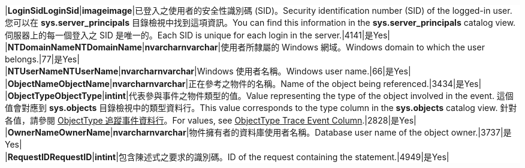 |<span data-ttu-id="d8e96-172">**LoginSid**</span><span class="sxs-lookup"><span data-stu-id="d8e96-172">**LoginSid**</span></span>|<span data-ttu-id="d8e96-173">**image**</span><span class="sxs-lookup"><span data-stu-id="d8e96-173">**image**</span></span>|<span data-ttu-id="d8e96-174">已登入之使用者的安全性識別碼 (SID)。</span><span class="sxs-lookup"><span data-stu-id="d8e96-174">Security identification number (SID) of the logged-in user.</span></span> <span data-ttu-id="d8e96-175">您可以在 **sys.server_principals** 目錄檢視中找到這項資訊。</span><span class="sxs-lookup"><span data-stu-id="d8e96-175">You can find this information in the **sys.server_principals** catalog view.</span></span> <span data-ttu-id="d8e96-176">伺服器上的每一個登入之 SID 是唯一的。</span><span class="sxs-lookup"><span data-stu-id="d8e96-176">Each SID is unique for each login in the server.</span></span>|<span data-ttu-id="d8e96-177">41</span><span class="sxs-lookup"><span data-stu-id="d8e96-177">41</span></span>|<span data-ttu-id="d8e96-178">是</span><span class="sxs-lookup"><span data-stu-id="d8e96-178">Yes</span></span>|  
|<span data-ttu-id="d8e96-179">**NTDomainName**</span><span class="sxs-lookup"><span data-stu-id="d8e96-179">**NTDomainName**</span></span>|<span data-ttu-id="d8e96-180">**nvarchar**</span><span class="sxs-lookup"><span data-stu-id="d8e96-180">**nvarchar**</span></span>|<span data-ttu-id="d8e96-181">使用者所隸屬的 Windows 網域。</span><span class="sxs-lookup"><span data-stu-id="d8e96-181">Windows domain to which the user belongs.</span></span>|<span data-ttu-id="d8e96-182">7</span><span class="sxs-lookup"><span data-stu-id="d8e96-182">7</span></span>|<span data-ttu-id="d8e96-183">是</span><span class="sxs-lookup"><span data-stu-id="d8e96-183">Yes</span></span>|  
|<span data-ttu-id="d8e96-184">**NTUserName**</span><span class="sxs-lookup"><span data-stu-id="d8e96-184">**NTUserName**</span></span>|<span data-ttu-id="d8e96-185">**nvarchar**</span><span class="sxs-lookup"><span data-stu-id="d8e96-185">**nvarchar**</span></span>|<span data-ttu-id="d8e96-186">Windows 使用者名稱。</span><span class="sxs-lookup"><span data-stu-id="d8e96-186">Windows user name.</span></span>|<span data-ttu-id="d8e96-187">6</span><span class="sxs-lookup"><span data-stu-id="d8e96-187">6</span></span>|<span data-ttu-id="d8e96-188">是</span><span class="sxs-lookup"><span data-stu-id="d8e96-188">Yes</span></span>|  
|<span data-ttu-id="d8e96-189">**ObjectName**</span><span class="sxs-lookup"><span data-stu-id="d8e96-189">**ObjectName**</span></span>|<span data-ttu-id="d8e96-190">**nvarchar**</span><span class="sxs-lookup"><span data-stu-id="d8e96-190">**nvarchar**</span></span>|<span data-ttu-id="d8e96-191">正在參考之物件的名稱。</span><span class="sxs-lookup"><span data-stu-id="d8e96-191">Name of the object being referenced.</span></span>|<span data-ttu-id="d8e96-192">34</span><span class="sxs-lookup"><span data-stu-id="d8e96-192">34</span></span>|<span data-ttu-id="d8e96-193">是</span><span class="sxs-lookup"><span data-stu-id="d8e96-193">Yes</span></span>|  
|<span data-ttu-id="d8e96-194">**ObjectType**</span><span class="sxs-lookup"><span data-stu-id="d8e96-194">**ObjectType**</span></span>|<span data-ttu-id="d8e96-195">**int**</span><span class="sxs-lookup"><span data-stu-id="d8e96-195">**int**</span></span>|<span data-ttu-id="d8e96-196">代表參與事件之物件類型的值。</span><span class="sxs-lookup"><span data-stu-id="d8e96-196">Value representing the type of the object involved in the event.</span></span> <span data-ttu-id="d8e96-197">這個值會對應到 **sys.objects** 目錄檢視中的類型資料行。</span><span class="sxs-lookup"><span data-stu-id="d8e96-197">This value corresponds to the type column in the **sys.objects** catalog view.</span></span> <span data-ttu-id="d8e96-198">針對各值，請參閱 [ObjectType 追蹤事件資料行](objecttype-trace-event-column.md)。</span><span class="sxs-lookup"><span data-stu-id="d8e96-198">For values, see [ObjectType Trace Event Column](objecttype-trace-event-column.md).</span></span>|<span data-ttu-id="d8e96-199">28</span><span class="sxs-lookup"><span data-stu-id="d8e96-199">28</span></span>|<span data-ttu-id="d8e96-200">是</span><span class="sxs-lookup"><span data-stu-id="d8e96-200">Yes</span></span>|  
|<span data-ttu-id="d8e96-201">**OwnerName**</span><span class="sxs-lookup"><span data-stu-id="d8e96-201">**OwnerName**</span></span>|<span data-ttu-id="d8e96-202">**nvarchar**</span><span class="sxs-lookup"><span data-stu-id="d8e96-202">**nvarchar**</span></span>|<span data-ttu-id="d8e96-203">物件擁有者的資料庫使用者名稱。</span><span class="sxs-lookup"><span data-stu-id="d8e96-203">Database user name of the object owner.</span></span>|<span data-ttu-id="d8e96-204">37</span><span class="sxs-lookup"><span data-stu-id="d8e96-204">37</span></span>|<span data-ttu-id="d8e96-205">是</span><span class="sxs-lookup"><span data-stu-id="d8e96-205">Yes</span></span>|  
|<span data-ttu-id="d8e96-206">**RequestID**</span><span class="sxs-lookup"><span data-stu-id="d8e96-206">**RequestID**</span></span>|<span data-ttu-id="d8e96-207">**int**</span><span class="sxs-lookup"><span data-stu-id="d8e96-207">**int**</span></span>|<span data-ttu-id="d8e96-208">包含陳述式之要求的識別碼。</span><span class="sxs-lookup"><span data-stu-id="d8e96-208">ID of the request containing the statement.</span></span>|<span data-ttu-id="d8e96-209">49</span><span class="sxs-lookup"><span data-stu-id="d8e96-209">49</span></span>|<span data-ttu-id="d8e96-210">是</span><span class="sxs-lookup"><span data-stu-id="d8e96-210">Yes</span></span>|  